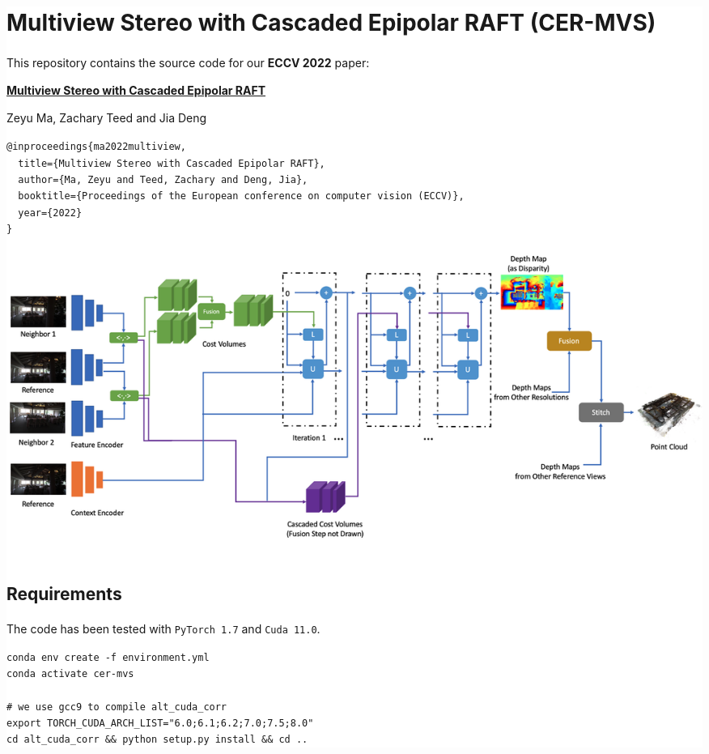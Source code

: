 # Multiview Stereo with Cascaded Epipolar RAFT (CER-MVS)

This repository contains the source code for our **ECCV 2022** paper:

[**Multiview Stereo with Cascaded Epipolar RAFT**](https://www.ecva.net/papers/eccv_2022/papers_ECCV/papers/136910718.pdf)

Zeyu Ma, Zachary Teed and Jia Deng


```
@inproceedings{ma2022multiview,
  title={Multiview Stereo with Cascaded Epipolar RAFT},
  author={Ma, Zeyu and Teed, Zachary and Deng, Jia},
  booktitle={Proceedings of the European conference on computer vision (ECCV)},
  year={2022}
}
```

![](CER-MVS.png)


## Requirements


The code has been tested with `PyTorch 1.7` and `Cuda 11.0`.

```
conda env create -f environment.yml
conda activate cer-mvs

# we use gcc9 to compile alt_cuda_corr
export TORCH_CUDA_ARCH_LIST="6.0;6.1;6.2;7.0;7.5;8.0"
cd alt_cuda_corr && python setup.py install && cd ..
```
